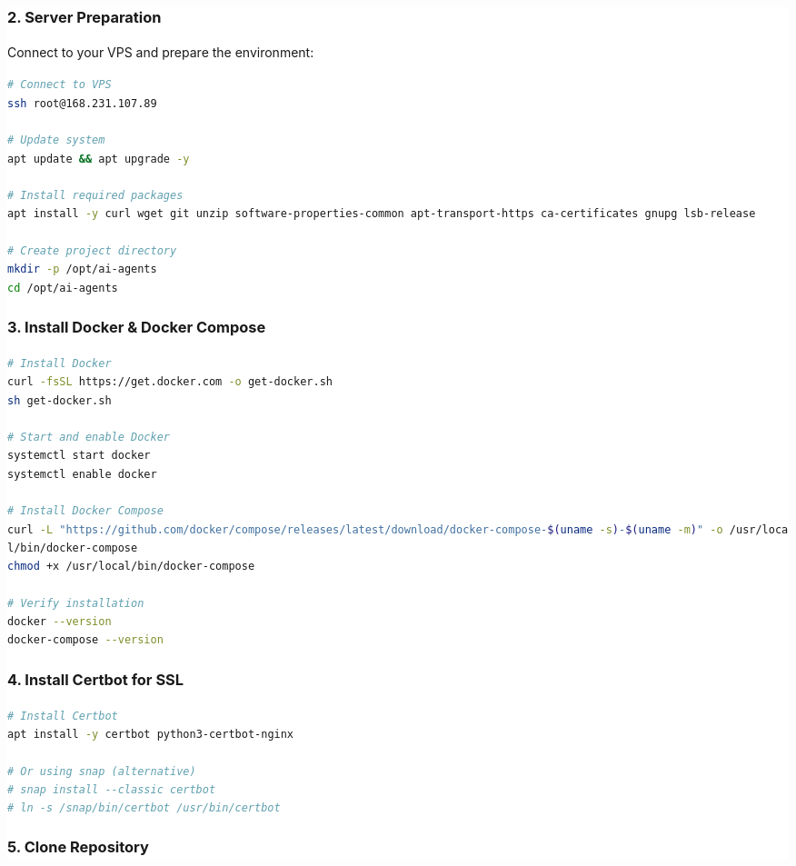 ### 2. Server Preparation

Connect to your VPS and prepare the environment:

```bash
# Connect to VPS
ssh root@168.231.107.89

# Update system
apt update && apt upgrade -y

# Install required packages
apt install -y curl wget git unzip software-properties-common apt-transport-https ca-certificates gnupg lsb-release

# Create project directory
mkdir -p /opt/ai-agents
cd /opt/ai-agents
```

### 3. Install Docker & Docker Compose

```bash
# Install Docker
curl -fsSL https://get.docker.com -o get-docker.sh
sh get-docker.sh

# Start and enable Docker
systemctl start docker
systemctl enable docker

# Install Docker Compose
curl -L "https://github.com/docker/compose/releases/latest/download/docker-compose-$(uname -s)-$(uname -m)" -o /usr/local/bin/docker-compose
chmod +x /usr/local/bin/docker-compose

# Verify installation
docker --version
docker-compose --version
```

### 4. Install Certbot for SSL

```bash
# Install Certbot
apt install -y certbot python3-certbot-nginx

# Or using snap (alternative)
# snap install --classic certbot
# ln -s /snap/bin/certbot /usr/bin/certbot
```

### 5. Clone Repository
